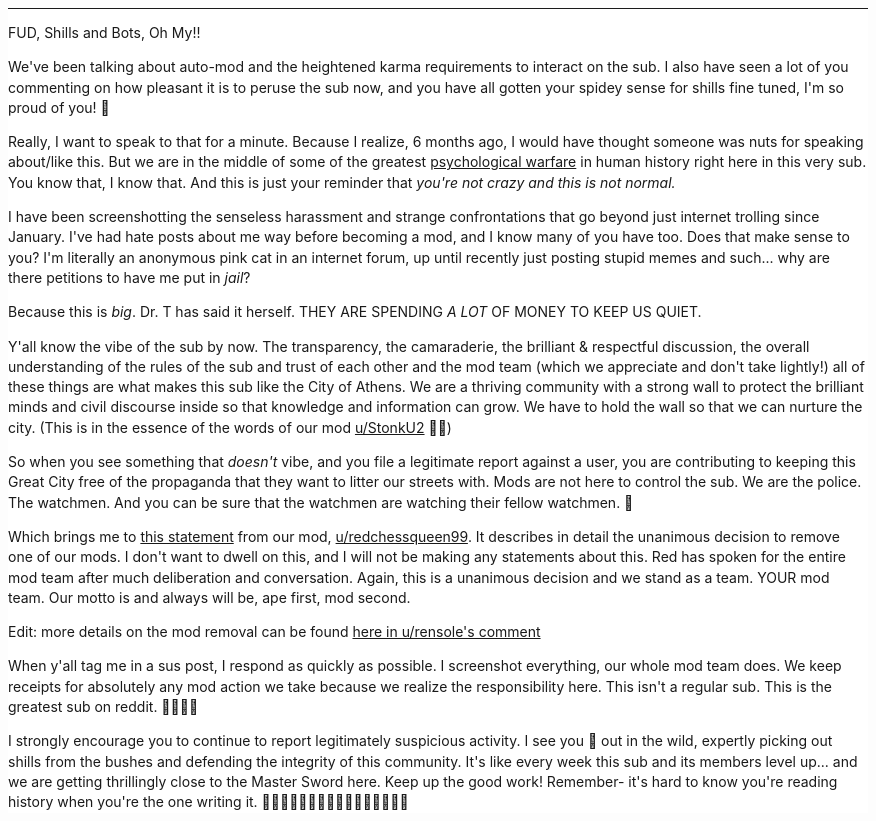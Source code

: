 _______________________________________________________________________________________

FUD, Shills and Bots, Oh My!!

We've been talking about auto-mod and the heightened karma requirements to interact on the sub. I also have seen a lot of you commenting on how pleasant it is to peruse the sub now, and you have all gotten your spidey sense for shills fine tuned, I'm so proud of you! 🥰

Really, I want to speak to that for a minute. Because I realize, 6 months ago, I would have thought someone was nuts for speaking about/like this. But we are in the middle of some of the greatest [psychological warfare](https://en.wikipedia.org/wiki/Psychological_warfare) in human history right here in this very sub. You know that, I know that. And this is just your reminder that *you're not crazy and this is not normal.*

I have been screenshotting the senseless harassment and strange confrontations that go beyond just internet trolling since January. I've had hate posts about me way before becoming a mod, and I know many of you have too. Does that make sense to you? I'm literally an anonymous pink cat in an internet forum, up until recently just posting stupid memes and such... why are there petitions to have me put in *jail*?

Because this is *big*. Dr. T has said it herself. THEY ARE SPENDING *A LOT* OF MONEY TO KEEP US QUIET.

Y'all know the vibe of the sub by now. The transparency, the camaraderie, the brilliant & respectful discussion, the overall understanding of the rules of the sub and trust of each other and the mod team (which we appreciate and don't take lightly!) all of these things are what makes this sub like the City of Athens. We are a thriving community with a strong wall to protect the brilliant minds and civil discourse inside so that knowledge and information can grow. We have to hold the wall so that we can nurture the city. (This is in the essence of the words of our mod [u/StonkU2](https://www.reddit.com/u/StonkU2/) 🤜🤛)

So when you see something that *doesn't* vibe, and you file a legitimate report against a user, you are contributing to keeping this Great City free of the propaganda that they want to litter our streets with. Mods are not here to control the sub. We are the police. The watchmen. And you can be sure that the watchmen are watching their fellow watchmen. 🧐

Which brings me to [this statement](https://www.reddit.com/r/Superstonk/comments/n3l8my/weekend_update_housekeeping/?utm_source=share&utm_medium=web2x&context=3) from our mod, [u/redchessqueen99](https://www.reddit.com/u/redchessqueen99/). It describes in detail the unanimous decision to remove one of our mods. I don't want to dwell on this, and I will not be making any statements about this. Red has spoken for the entire mod team after much deliberation and conversation. Again, this is a unanimous decision and we stand as a team. YOUR mod team. Our motto is and always will be, ape first, mod second.

Edit: more details on the mod removal can be found [here in u/rensole's comment](https://www.reddit.com/r/Superstonk/comments/n3l8my/weekend_update_housekeeping/gwsc6c1?utm_source=share&utm_medium=web2x&context=3)

When y'all tag me in a sus post, I respond as quickly as possible. I screenshot everything, our whole mod team does. We keep receipts for absolutely any mod action we take because we realize the responsibility here. This isn't a regular sub. This is the greatest sub on reddit. 💖💎🙌🚀

I strongly encourage you to continue to report legitimately suspicious activity. I see you 👀 out in the wild, expertly picking out shills from the bushes and defending the integrity of this community. It's like every week this sub and its members level up... and we are getting thrillingly close to the Master Sword here. Keep up the good work! Remember- it's hard to know you're reading history when you're the one writing it. 🚀🚀🚀🚀🚀🚀🚀🚀🚀🚀🚀🚀🚀🚀🚀🚀
